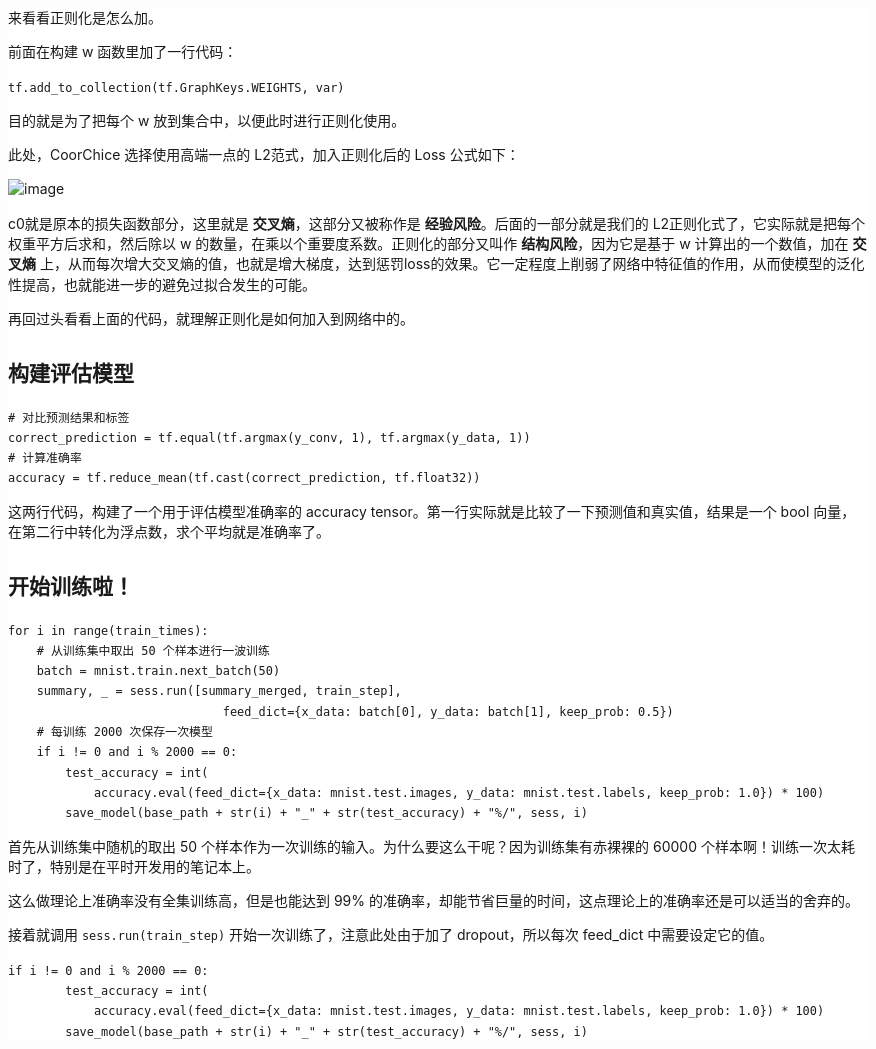 来看看正则化是怎么加。  

前面在构建 w 函数里加了一行代码：

```
tf.add_to_collection(tf.GraphKeys.WEIGHTS, var)
```  

目的就是为了把每个 w 放到集合中，以便此时进行正则化使用。  

此处，CoorChice 选择使用高端一点的 L2范式，加入正则化后的 Loss 公式如下：  

![image](http://upload-images.jianshu.io/upload_images/1869462-949d772d50c94d25.png?imageMogr2/auto-orient/strip%7CimageView2/2/w/1240)


c0就是原本的损失函数部分，这里就是 **交叉熵**，这部分又被称作是 **经验风险**。后面的一部分就是我们的 L2正则化式了，它实际就是把每个权重平方后求和，然后除以 w 的数量，在乘以个重要度系数。正则化的部分又叫作 **结构风险**，因为它是基于 w 计算出的一个数值，加在 **交叉熵** 上，从而每次增大交叉熵的值，也就是增大梯度，达到惩罚loss的效果。它一定程度上削弱了网络中特征值的作用，从而使模型的泛化性提高，也就能进一步的避免过拟合发生的可能。  

再回过头看看上面的代码，就理解正则化是如何加入到网络中的。  


## 构建评估模型

```
# 对比预测结果和标签
correct_prediction = tf.equal(tf.argmax(y_conv, 1), tf.argmax(y_data, 1))
# 计算准确率
accuracy = tf.reduce_mean(tf.cast(correct_prediction, tf.float32))
```

这两行代码，构建了一个用于评估模型准确率的 accuracy tensor。第一行实际就是比较了一下预测值和真实值，结果是一个 bool 向量，在第二行中转化为浮点数，求个平均就是准确率了。  


## 开始训练啦！
```
for i in range(train_times):
    # 从训练集中取出 50 个样本进行一波训练
    batch = mnist.train.next_batch(50)
    summary, _ = sess.run([summary_merged, train_step],
                              feed_dict={x_data: batch[0], y_data: batch[1], keep_prob: 0.5})
    # 每训练 2000 次保存一次模型
    if i != 0 and i % 2000 == 0:
        test_accuracy = int(
            accuracy.eval(feed_dict={x_data: mnist.test.images, y_data: mnist.test.labels, keep_prob: 1.0}) * 100)
        save_model(base_path + str(i) + "_" + str(test_accuracy) + "%/", sess, i)
```

首先从训练集中随机的取出 50 个样本作为一次训练的输入。为什么要这么干呢？因为训练集有赤裸裸的 60000 个样本啊！训练一次太耗时了，特别是在平时开发用的笔记本上。  

这么做理论上准确率没有全集训练高，但是也能达到 99% 的准确率，却能节省巨量的时间，这点理论上的准确率还是可以适当的舍弃的。  

接着就调用 `sess.run(train_step)` 开始一次训练了，注意此处由于加了 dropout，所以每次 feed_dict 中需要设定它的值。  

```
if i != 0 and i % 2000 == 0:
        test_accuracy = int(
            accuracy.eval(feed_dict={x_data: mnist.test.images, y_data: mnist.test.labels, keep_prob: 1.0}) * 100)
        save_model(base_path + str(i) + "_" + str(test_accuracy) + "%/", sess, i)
```
